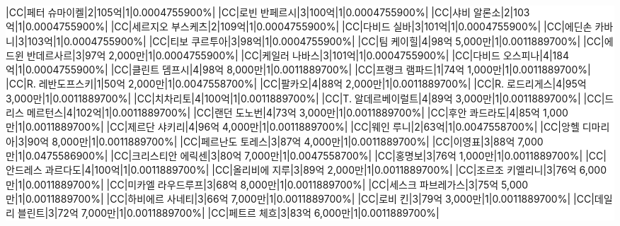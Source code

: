 |CC|페터 슈마이켈|2|105억|1|0.0004755900%|
|CC|로빈 반페르시|3|100억|1|0.0004755900%|
|CC|샤비 알론소|2|103억|1|0.0004755900%|
|CC|세르지오 부스케츠|2|109억|1|0.0004755900%|
|CC|다비드 실바|3|101억|1|0.0004755900%|
|CC|에딘손 카바니|3|103억|1|0.0004755900%|
|CC|티보 쿠르투아|3|98억|1|0.0004755900%|
|CC|팀 케이힐|4|98억 5,000만|1|0.0011889700%|
|CC|에드윈 반데르사르|3|97억 2,000만|1|0.0004755900%|
|CC|케일러 나바스|3|101억|1|0.0004755900%|
|CC|다비드 오스피나|4|184억|1|0.0004755900%|
|CC|클린트 뎀프시|4|98억 8,000만|1|0.0011889700%|
|CC|프랭크 램파드|1|74억 1,000만|1|0.0011889700%|
|CC|R. 레반도프스키|1|50억 2,000만|1|0.0047558700%|
|CC|팔카오|4|88억 2,000만|1|0.0011889700%|
|CC|R. 로드리게스|4|95억 3,000만|1|0.0011889700%|
|CC|치차리토|4|100억|1|0.0011889700%|
|CC|T. 알데르베이럴트|4|89억 3,000만|1|0.0011889700%|
|CC|드리스 메르턴스|4|102억|1|0.0011889700%|
|CC|랜던 도노번|4|73억 3,000만|1|0.0011889700%|
|CC|후안 콰드라도|4|85억 1,000만|1|0.0011889700%|
|CC|제르단 샤키리|4|96억 4,000만|1|0.0011889700%|
|CC|웨인 루니|2|63억|1|0.0047558700%|
|CC|앙헬 디마리아|3|90억 8,000만|1|0.0011889700%|
|CC|페르난도 토레스|3|87억 4,000만|1|0.0011889700%|
|CC|이영표|3|88억 7,000만|1|0.0475586900%|
|CC|크리스티안 에릭센|3|80억 7,000만|1|0.0047558700%|
|CC|홍명보|3|76억 1,000만|1|0.0011889700%|
|CC|안드레스 과르다도|4|100억|1|0.0011889700%|
|CC|올리비에 지루|3|89억 2,000만|1|0.0011889700%|
|CC|조르조 키엘리니|3|76억 6,000만|1|0.0011889700%|
|CC|미카엘 라우드루프|3|68억 8,000만|1|0.0011889700%|
|CC|세스크 파브레가스|3|75억 5,000만|1|0.0011889700%|
|CC|하비에르 사네티|3|66억 7,000만|1|0.0011889700%|
|CC|로비 킨|3|79억 3,000만|1|0.0011889700%|
|CC|데일리 블린트|3|72억 7,000만|1|0.0011889700%|
|CC|페트르 체흐|3|83억 6,000만|1|0.0011889700%|